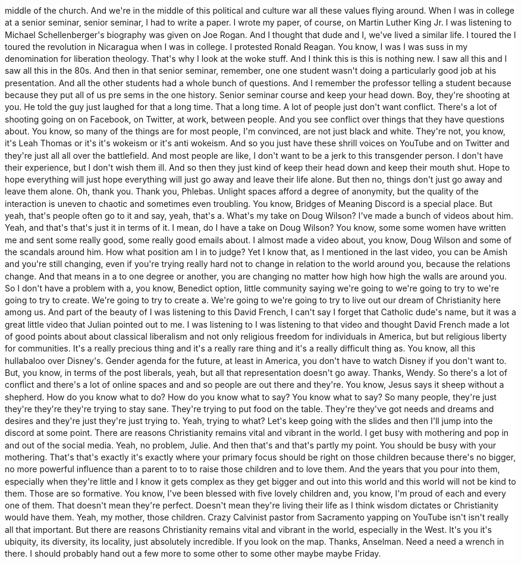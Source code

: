 middle of the church. And we're in the middle of this political and culture war all these values flying around. When I was in college at a senior seminar, senior seminar, I had to write a paper. I wrote my paper, of course, on Martin Luther King Jr. I was listening to Michael Schellenberger's biography was given on Joe Rogan. And I thought that dude and I, we've lived a similar life. I toured the I toured the revolution in Nicaragua when I was in college. I protested Ronald Reagan. You know, I was I was suss in my denomination for liberation theology. That's why I look at the woke stuff. And I think this is this is nothing new. I saw all this and I saw all this in the 80s. And then in that senior seminar, remember, one one student wasn't doing a particularly good job at his presentation. And all the other students had a whole bunch of questions. And I remember the professor telling a student because because they put all of us pre sems in the one history. Senior seminar course and keep your head down. Boy, they're shooting at you. He told the guy just laughed for that a long time. That a long time. A lot of people just don't want conflict. There's a lot of shooting going on on Facebook, on Twitter, at work, between people. And you see conflict over things that they have questions about. You know, so many of the things are for most people, I'm convinced, are not just black and white. They're not, you know, it's Leah Thomas or it's it's wokeism or it's anti wokeism. And so you just have these shrill voices on YouTube and on Twitter and they're just all all over the battlefield. And most people are like, I don't want to be a jerk to this transgender person. I don't have their experience, but I don't wish them ill. And so then they just kind of keep their head down and keep their mouth shut. Hope to hope everything will just hope everything will just go away and leave their life alone. But then no, things don't just go away and leave them alone. Oh, thank you. Thank you, Phlebas. Unlight spaces afford a degree of anonymity, but the quality of the interaction is uneven to chaotic and sometimes even troubling. You know, Bridges of Meaning Discord is a special place. But yeah, that's people often go to it and say, yeah, that's a. What's my take on Doug Wilson? I've made a bunch of videos about him. Yeah, and that's that's just it in terms of it. I mean, do I have a take on Doug Wilson? You know, some some women have written me and sent some really good, some really good emails about. I almost made a video about, you know, Doug Wilson and some of the scandals around him. How what position am I in to judge? Yet I know that, as I mentioned in the last video, you can be Amish and you're still changing, even if you're trying really hard not to change in relation to the world around you, because the relations change. And that means in a to one degree or another, you are changing no matter how high how high the walls are around you. So I don't have a problem with a, you know, Benedict option, little community saying we're going to we're going to try to we're going to try to create. We're going to try to create a. We're going to we're going to try to live out our dream of Christianity here among us. And part of the beauty of I was listening to this David French, I can't say I forget that Catholic dude's name, but it was a great little video that Julian pointed out to me. I was listening to I was listening to that video and thought David French made a lot of good points about about classical liberalism and not only religious freedom for individuals in America, but but religious liberty for communities. It's a really precious thing and it's a really rare thing and it's a really difficult thing as. You know, all this hullabaloo over Disney's. Gender agenda for the future, at least in America, you don't have to watch Disney if you don't want to. But, you know, in terms of the post liberals, yeah, but all that representation doesn't go away. Thanks, Wendy. So there's a lot of conflict and there's a lot of online spaces and and so people are out there and they're. You know, Jesus says it sheep without a shepherd. How do you know what to do? How do you know what to say? You know what to say? So many people, they're just they're they're they're trying to stay sane. They're trying to put food on the table. They're they've got needs and dreams and desires and they're just they're just trying to. Yeah, trying to what? Let's keep going with the slides and then I'll jump into the discord at some point. There are reasons Christianity remains vital and vibrant in the world. I get busy with mothering and pop in and out of the social media. Yeah, no problem, Julie. And then that's and that's partly my point. You should be busy with your mothering. That's that's exactly it's exactly where your primary focus should be right on those children because there's no bigger, no more powerful influence than a parent to to to raise those children and to love them. And the years that you pour into them, especially when they're little and I know it gets complex as they get bigger and out into this world and this world will not be kind to them. Those are so formative. You know, I've been blessed with five lovely children and, you know, I'm proud of each and every one of them. That doesn't mean they're perfect. Doesn't mean they're living their life as I think wisdom dictates or Christianity would have them. Yeah, my mother, those children. Crazy Calvinist pastor from Sacramento yapping on YouTube isn't isn't really all that important. But there are reasons Christianity remains vital and vibrant in the world, especially in the West. It's you it's ubiquity, its diversity, its locality, just absolutely incredible. If you look on the map. Thanks, Anselman. Need a need a wrench in there. I should probably hand out a few more to some other to some other maybe maybe Friday.